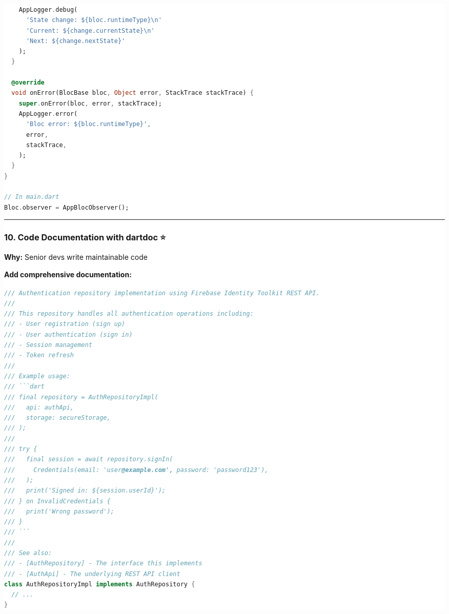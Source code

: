 ```dart
    AppLogger.debug(
      'State change: ${bloc.runtimeType}\n'
      'Current: ${change.currentState}\n'
      'Next: ${change.nextState}'
    );
  }

  @override
  void onError(BlocBase bloc, Object error, StackTrace stackTrace) {
    super.onError(bloc, error, stackTrace);
    AppLogger.error(
      'Bloc error: ${bloc.runtimeType}',
      error,
      stackTrace,
    );
  }
}

// In main.dart
Bloc.observer = AppBlocObserver();
```

---

### **10. Code Documentation with dartdoc** ⭐
**Why:** Senior devs write maintainable code

**Add comprehensive documentation:**
```dart
/// Authentication repository implementation using Firebase Identity Toolkit REST API.
///
/// This repository handles all authentication operations including:
/// - User registration (sign up)
/// - User authentication (sign in)
/// - Session management
/// - Token refresh
///
/// Example usage:
/// ```dart
/// final repository = AuthRepositoryImpl(
///   api: authApi,
///   storage: secureStorage,
/// );
///
/// try {
///   final session = await repository.signIn(
///     Credentials(email: 'user@example.com', password: 'password123'),
///   );
///   print('Signed in: ${session.userId}');
/// } on InvalidCredentials {
///   print('Wrong password');
/// }
/// ```
///
/// See also:
/// - [AuthRepository] - The interface this implements
/// - [AuthApi] - The underlying REST API client
class AuthRepositoryImpl implements AuthRepository {
  // ...
}
```
